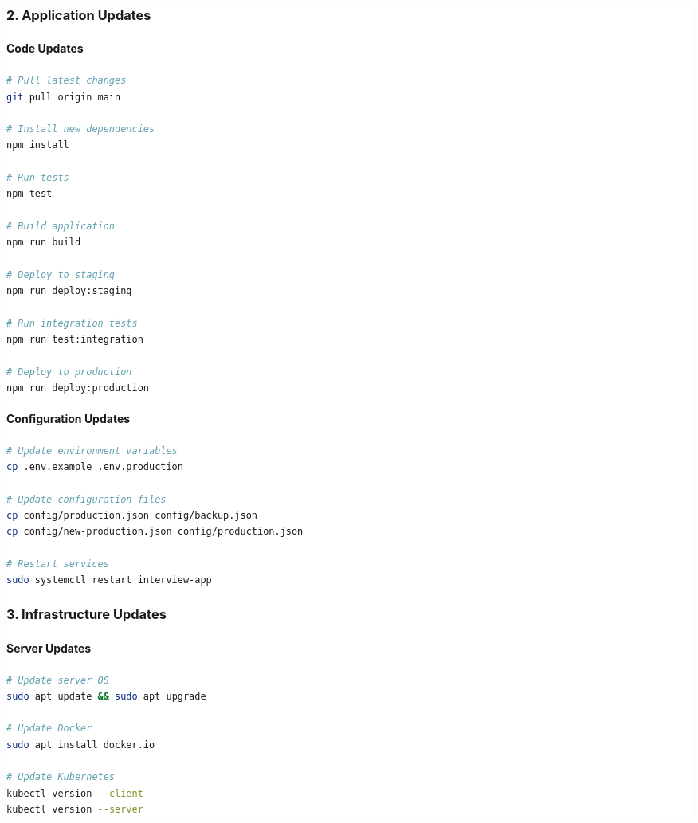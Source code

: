 ### 2. Application Updates

#### Code Updates
```bash
# Pull latest changes
git pull origin main

# Install new dependencies
npm install

# Run tests
npm test

# Build application
npm run build

# Deploy to staging
npm run deploy:staging

# Run integration tests
npm run test:integration

# Deploy to production
npm run deploy:production
```

#### Configuration Updates
```bash
# Update environment variables
cp .env.example .env.production

# Update configuration files
cp config/production.json config/backup.json
cp config/new-production.json config/production.json

# Restart services
sudo systemctl restart interview-app
```

### 3. Infrastructure Updates

#### Server Updates
```bash
# Update server OS
sudo apt update && sudo apt upgrade

# Update Docker
sudo apt install docker.io

# Update Kubernetes
kubectl version --client
kubectl version --server
```
